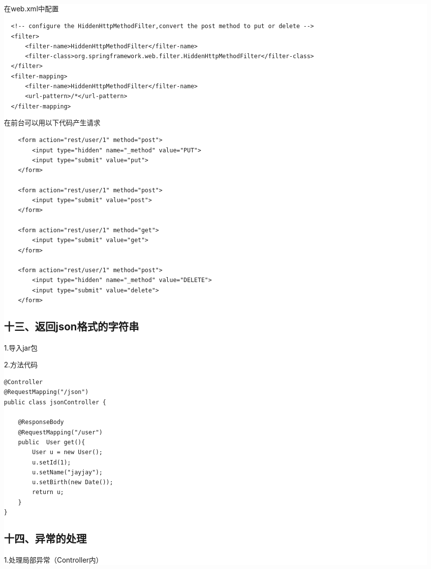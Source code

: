 在web.xml中配置

```
  <!-- configure the HiddenHttpMethodFilter,convert the post method to put or delete -->
  <filter>
      <filter-name>HiddenHttpMethodFilter</filter-name>
      <filter-class>org.springframework.web.filter.HiddenHttpMethodFilter</filter-class>
  </filter>
  <filter-mapping>
      <filter-name>HiddenHttpMethodFilter</filter-name>
      <url-pattern>/*</url-pattern>
  </filter-mapping>
```
在前台可以用以下代码产生请求

```
    <form action="rest/user/1" method="post">
        <input type="hidden" name="_method" value="PUT">
        <input type="submit" value="put">
    </form>
    
    <form action="rest/user/1" method="post">
        <input type="submit" value="post">
    </form>
    
    <form action="rest/user/1" method="get">
        <input type="submit" value="get">
    </form>
    
    <form action="rest/user/1" method="post">
        <input type="hidden" name="_method" value="DELETE">
        <input type="submit" value="delete">
    </form>
```
## 十三、返回json格式的字符串
1.导入jar包

2.方法代码

```
@Controller
@RequestMapping("/json")
public class jsonController {
    
    @ResponseBody
    @RequestMapping("/user")
    public  User get(){
        User u = new User();
        u.setId(1);
        u.setName("jayjay");
        u.setBirth(new Date());
        return u;
    }
}
```
## 十四、异常的处理
1.处理局部异常（Controller内）
